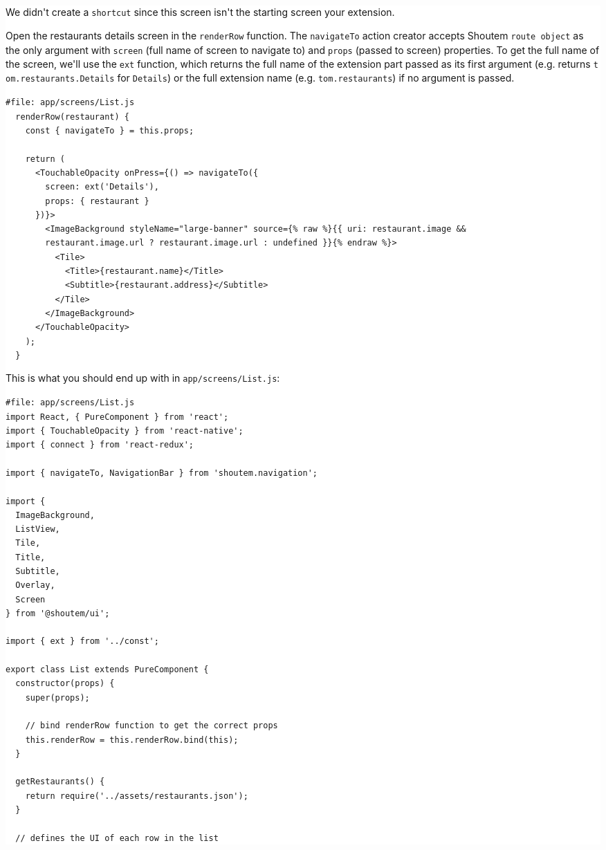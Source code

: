 We didn't create a `shortcut` since this screen isn't the starting screen your extension.

Open the restaurants details screen in the `renderRow` function. The `navigateTo` action creator accepts Shoutem `route object` as the only argument with `screen` (full name of screen to navigate to) and `props` (passed to screen) properties. To get the full name of the screen, we'll use the `ext` function, which returns the full name of the extension part passed as its first argument (e.g. returns `tom.restaurants.Details` for `Details`) or the full extension name (e.g. `tom.restaurants`) if no argument is passed.

```JSX{2,5-8,16}
#file: app/screens/List.js
  renderRow(restaurant) {
    const { navigateTo } = this.props;

    return (
      <TouchableOpacity onPress={() => navigateTo({
        screen: ext('Details'),
        props: { restaurant }
      })}>
        <ImageBackground styleName="large-banner" source={% raw %}{{ uri: restaurant.image &&
        restaurant.image.url ? restaurant.image.url : undefined }}{% endraw %}>
          <Tile>
            <Title>{restaurant.name}</Title>
            <Subtitle>{restaurant.address}</Subtitle>
          </Tile>
        </ImageBackground>
      </TouchableOpacity>
    );
  }
```

This is what you should end up with in `app/screens/List.js`:

```JSX
#file: app/screens/List.js
import React, { PureComponent } from 'react';
import { TouchableOpacity } from 'react-native';
import { connect } from 'react-redux';

import { navigateTo, NavigationBar } from 'shoutem.navigation';

import {
  ImageBackground,
  ListView,
  Tile,
  Title,
  Subtitle,
  Overlay,
  Screen
} from '@shoutem/ui';

import { ext } from '../const';

export class List extends PureComponent {
  constructor(props) {
    super(props);

    // bind renderRow function to get the correct props
    this.renderRow = this.renderRow.bind(this);
  }

  getRestaurants() {
    return require('../assets/restaurants.json');
  }

  // defines the UI of each row in the list
```